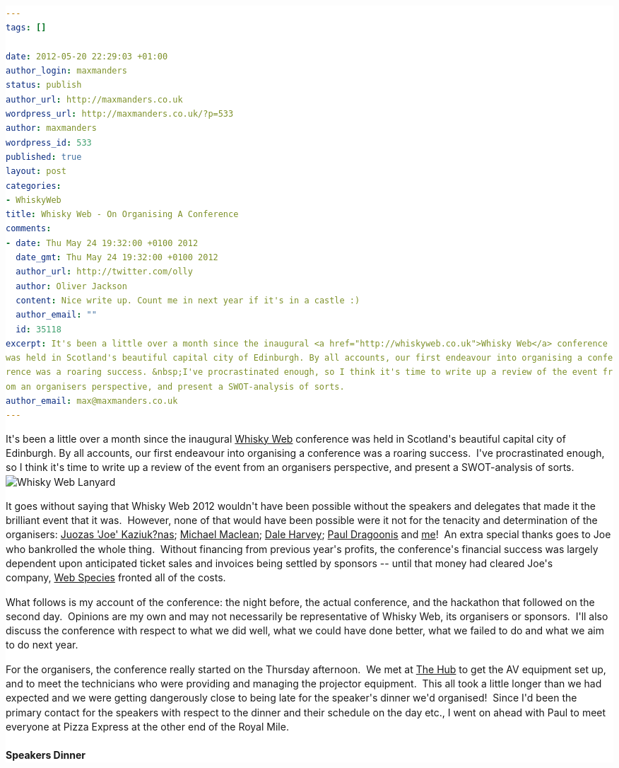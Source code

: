 ```yaml
--- 
tags: []

date: 2012-05-20 22:29:03 +01:00
author_login: maxmanders
status: publish
author_url: http://maxmanders.co.uk
wordpress_url: http://maxmanders.co.uk/?p=533
author: maxmanders
wordpress_id: 533
published: true
layout: post
categories: 
- WhiskyWeb
title: Whisky Web - On Organising A Conference
comments: 
- date: Thu May 24 19:32:00 +0100 2012
  date_gmt: Thu May 24 19:32:00 +0100 2012
  author_url: http://twitter.com/olly
  author: Oliver Jackson
  content: Nice write up. Count me in next year if it's in a castle :)
  author_email: ""
  id: 35118
excerpt: It's been a little over a month since the inaugural <a href="http://whiskyweb.co.uk">Whisky Web</a> conference was held in Scotland's beautiful capital city of Edinburgh. By all accounts, our first endeavour into organising a conference was a roaring success. &nbsp;I've procrastinated enough, so I think it's time to write up a review of the event from an organisers perspective, and present a SWOT-analysis of sorts.
author_email: max@maxmanders.co.uk
---
```

It's been a little over a month since the inaugural <a href="http://whiskyweb.co.uk">Whisky Web</a> conference was held in Scotland's beautiful capital city of Edinburgh. By all accounts, our first endeavour into organising a conference was a roaring success. &nbsp;I've procrastinated enough, so I think it's time to write up a review of the event from an organisers perspective, and present a SWOT-analysis of sorts.<img class="alignleft" title="Whisky Web Lanyard" src="/media/whiskyweb-lanyard-225x300.jpg" alt="Whisky Web Lanyard" width="225" height="300" />

It goes&nbsp;without saying that Whisky Web 2012 wouldn't have been possible without the speakers and delegates that made it the brilliant event that it was. &nbsp;However, none of that would have been possible were it not for the tenacity and determination of the organisers:&nbsp;<a href="http://juokaz.com/">Juozas 'Joe' Kaziuk?nas</a>;&nbsp;<a href="http://no-surprises.co.uk">Michael Maclean</a>;&nbsp;<a href="http://arandomurl.com/">Dale Harvey</a>;&nbsp;<a href="http://www.ppi.io/">Paul Dragoonis</a>&nbsp;and&nbsp;<a href="http://maxmanders.co.uk">me</a>! &nbsp;An extra special thanks goes to Joe who bankrolled the whole thing. &nbsp;Without financing from previous year's profits, the conference's financial success was largely dependent upon anticipated ticket sales and invoices being settled by sponsors -- until that money had cleared Joe's company,&nbsp;<a href="http://webspecies.co.uk/">Web Species</a>&nbsp;fronted all of the costs.

What follows is my account of the conference: the night before, the actual conference, and the hackathon that followed on the second day. &nbsp;Opinions are my own and may not necessarily be representative of Whisky Web, its organisers or sponsors. &nbsp;I'll also discuss the conference with respect to what we did well, what we could have done better, what we failed to do and what we aim to do next year.

For the organisers, the conference really started on the Thursday afternoon. &nbsp;We met at <a href="http://www.thehub-edinburgh.com/">The Hub</a> to get the AV equipment set up, and to meet the technicians who were providing and managing the projector equipment. &nbsp;This all took a little longer than we had expected and we were getting dangerously close to being late for the speaker's dinner we'd organised! &nbsp;Since I'd been the primary contact for the speakers with respect to the dinner and their schedule on the day etc., I went on ahead with Paul to meet everyone at Pizza Express at the other end of the Royal Mile.
<h4>Speakers Dinner</h4>